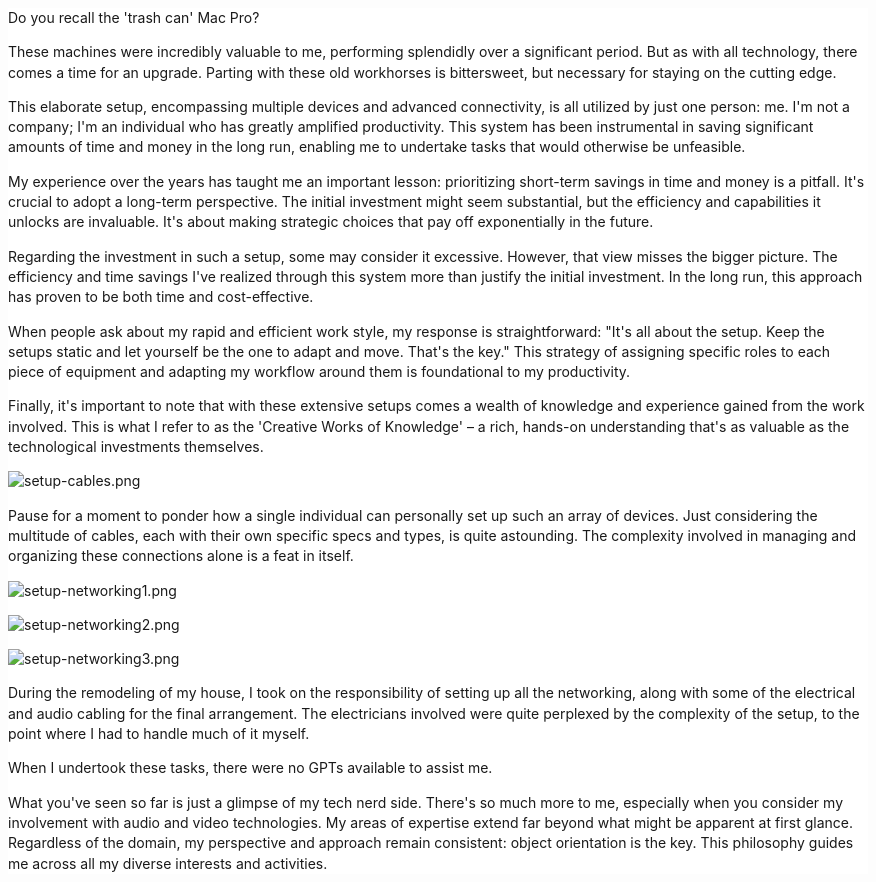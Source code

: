 Do you recall the 'trash can' Mac Pro?

These machines were incredibly valuable to me, performing splendidly over a significant period. But as with all technology, there comes a time for an upgrade. Parting with these old workhorses is bittersweet, but necessary for staying on the cutting edge.

This elaborate setup, encompassing multiple devices and advanced connectivity, is all utilized by just one person: me. I'm not a company; I'm an individual who has greatly amplified productivity. This system has been instrumental in saving significant amounts of time and money in the long run, enabling me to undertake tasks that would otherwise be unfeasible.

My experience over the years has taught me an important lesson: prioritizing short-term savings in time and money is a pitfall. It's crucial to adopt a long-term perspective. The initial investment might seem substantial, but the efficiency and capabilities it unlocks are invaluable. It's about making strategic choices that pay off exponentially in the future.

Regarding the investment in such a setup, some may consider it excessive. However, that view misses the bigger picture. The efficiency and time savings I've realized through this system more than justify the initial investment. In the long run, this approach has proven to be both time and cost-effective.

When people ask about my rapid and efficient work style, my response is straightforward: "It's all about the setup. Keep the setups static and let yourself be the one to adapt and move. That's the key." This strategy of assigning specific roles to each piece of equipment and adapting my workflow around them is foundational to my productivity.

Finally, it's important to note that with these extensive setups comes a wealth of knowledge and experience gained from the work involved. This is what I refer to as the 'Creative Works of Knowledge' – a rich, hands-on understanding that's as valuable as the technological investments themselves.

![setup-cables.png](images%2Fsetup-cables.png)

Pause for a moment to ponder how a single individual can personally set up such an array of devices. Just considering the multitude of cables, each with their own specific specs and types, is quite astounding. The complexity involved in managing and organizing these connections alone is a feat in itself. 

![setup-networking1.png](images%2Fsetup-networking1.png)

![setup-networking2.png](images%2Fsetup-networking2.png)

![setup-networking3.png](images%2Fsetup-networking3.png)

During the remodeling of my house, I took on the responsibility of setting up all the networking, along with some of the electrical and audio cabling for the final arrangement. The electricians involved were quite perplexed by the complexity of the setup, to the point where I had to handle much of it myself.

When I undertook these tasks, there were no GPTs available to assist me.

What you've seen so far is just a glimpse of my tech nerd side. There's so much more to me, especially when you consider my involvement with audio and video technologies. My areas of expertise extend far beyond what might be apparent at first glance. Regardless of the domain, my perspective and approach remain consistent: object orientation is the key. This philosophy guides me across all my diverse interests and activities.
